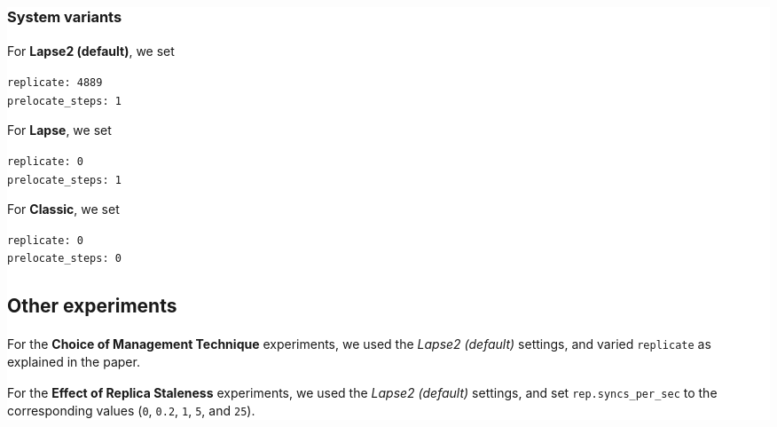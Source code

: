 
### System variants
For **Lapse2 (default)**, we set
```
replicate: 4889
prelocate_steps: 1
```

For **Lapse**, we set
```
replicate: 0
prelocate_steps: 1
```

For **Classic**, we set
```
replicate: 0
prelocate_steps: 0
```

## Other experiments
For the **Choice of Management Technique** experiments, we used the *Lapse2 (default)* settings, and varied `replicate` as explained in the paper.

For the **Effect of Replica Staleness** experiments, we used the *Lapse2 (default)* settings, and set `rep.syncs_per_sec` to the corresponding values (`0`, `0.2`, `1`, `5`, and `25`).
